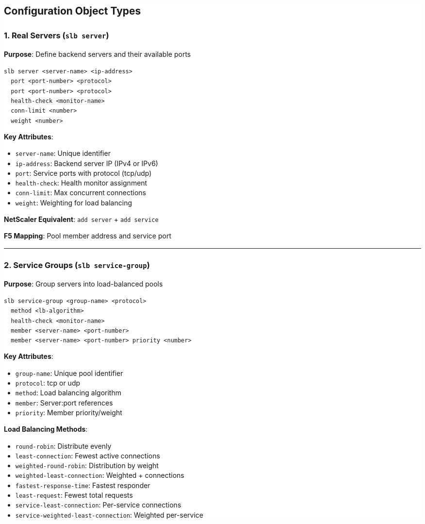 
## Configuration Object Types

### 1. Real Servers (`slb server`)

**Purpose**: Define backend servers and their available ports

```
slb server <server-name> <ip-address>
  port <port-number> <protocol>
  port <port-number> <protocol>
  health-check <monitor-name>
  conn-limit <number>
  weight <number>
```

**Key Attributes**:
- `server-name`: Unique identifier
- `ip-address`: Backend server IP (IPv4 or IPv6)
- `port`: Service ports with protocol (tcp/udp)
- `health-check`: Health monitor assignment
- `conn-limit`: Max concurrent connections
- `weight`: Weighting for load balancing

**NetScaler Equivalent**: `add server` + `add service`

**F5 Mapping**: Pool member address and service port

---

### 2. Service Groups (`slb service-group`)

**Purpose**: Group servers into load-balanced pools

```
slb service-group <group-name> <protocol>
  method <lb-algorithm>
  health-check <monitor-name>
  member <server-name> <port-number>
  member <server-name> <port-number> priority <number>
```

**Key Attributes**:
- `group-name`: Unique pool identifier
- `protocol`: tcp or udp
- `method`: Load balancing algorithm
- `member`: Server:port references
- `priority`: Member priority/weight

**Load Balancing Methods**:
- `round-robin`: Distribute evenly
- `least-connection`: Fewest active connections
- `weighted-round-robin`: Distribution by weight
- `weighted-least-connection`: Weighted + connections
- `fastest-response-time`: Fastest responder
- `least-request`: Fewest total requests
- `service-least-connection`: Per-service connections
- `service-weighted-least-connection`: Weighted per-service
